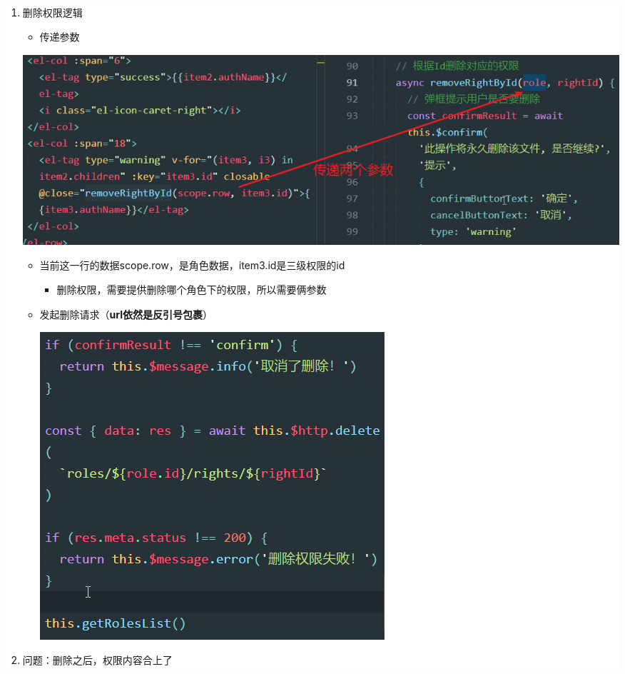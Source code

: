 1. 删除权限逻辑

   - 传递参数

   ![](img/删除角色传递参数.png)

   - 当前这一行的数据scope.row，是角色数据，item3.id是三级权限的id
     - 删除权限，需要提供删除哪个角色下的权限，所以需要俩参数

   - 发起删除请求（**url依然是反引号包裹**）

     ![](img/删除逻辑03.png)

2. 问题：删除之后，权限内容合上了
